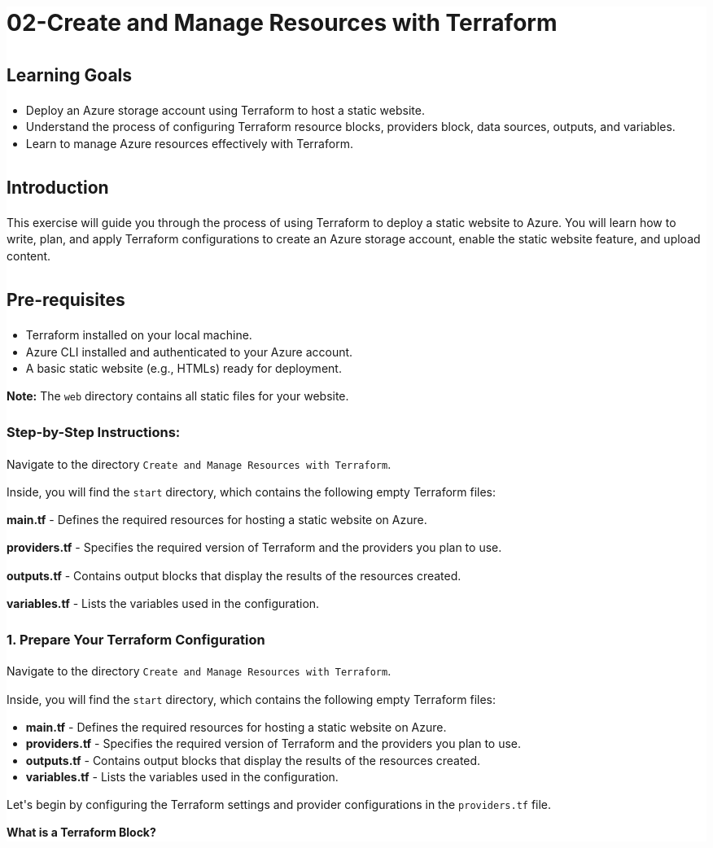 # 02-Create and Manage Resources with Terraform

## Learning Goals
- Deploy an Azure storage account using Terraform to host a static website.
- Understand the process of configuring Terraform resource blocks, providers block, data sources, outputs, and variables.
- Learn to manage Azure resources effectively with Terraform.

## Introduction
This exercise will guide you through the process of using Terraform to deploy a static website to Azure. 
You will learn how to write, plan, and apply Terraform configurations to create an Azure storage account, enable the static website feature, and upload content.

## Pre-requisites
- Terraform installed on your local machine.
- Azure CLI installed and authenticated to your Azure account.
- A basic static website (e.g., HTMLs) ready for deployment.

**Note:** 
The `web` directory contains all static files for your website.

### Step-by-Step Instructions:

Navigate to the directory `Create and Manage Resources with Terraform`.

Inside, you will find the `start` directory, which contains the following empty Terraform files:

**main.tf** - Defines the required resources for hosting a static website on Azure.

**providers.tf** - Specifies the required version of Terraform and the providers you plan to use.

**outputs.tf** - Contains output blocks that display the results of the resources created.

**variables.tf** - Lists the variables used in the configuration.


### 1. Prepare Your Terraform Configuration

Navigate to the directory `Create and Manage Resources with Terraform`.

Inside, you will find the `start` directory, which contains the following empty Terraform files:

- **main.tf** - Defines the required resources for hosting a static website on Azure.
- **providers.tf** - Specifies the required version of Terraform and the providers you plan to use.
- **outputs.tf** - Contains output blocks that display the results of the resources created.
- **variables.tf** - Lists the variables used in the configuration.

Let's begin by configuring the Terraform settings and provider configurations in the `providers.tf` file.

**What is a Terraform Block?**
